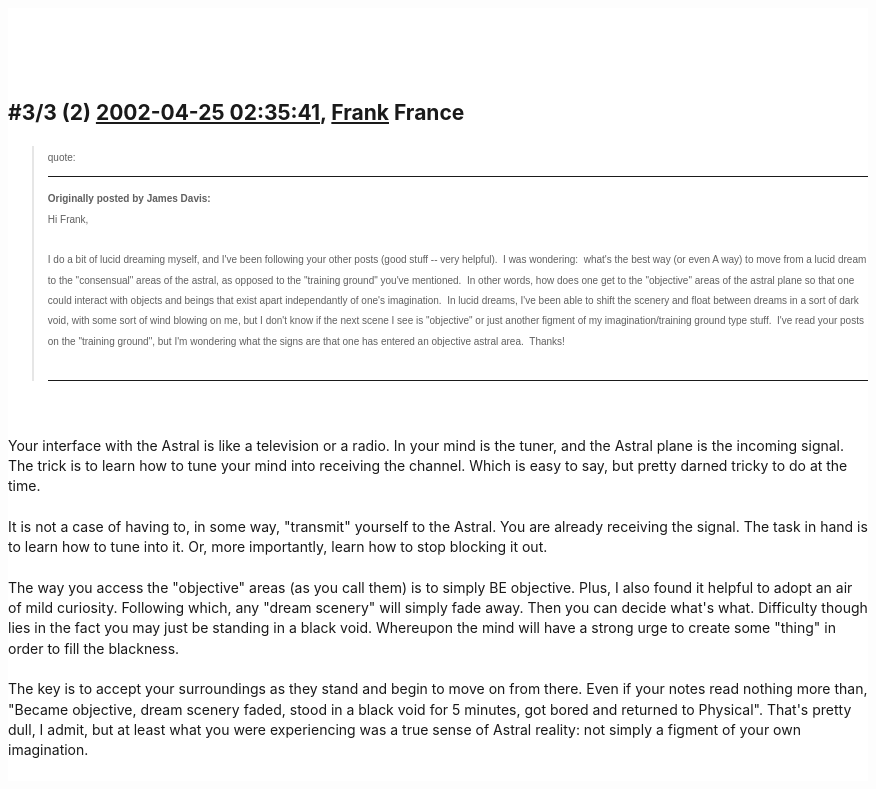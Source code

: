 <br>
<br>
<br>
</section>

## \#3/3 (2) [2002-04-25 02:35:41](https://www.astralpulse.com/forums/index.php?msg=4070), [Frank](https://www.astralpulse.com/forums/profile/?u=359) France ##
<section>
<blockquote id="quote">
 <font face='"Arial"' id="quote" size="1">
  quote:
  <hr height="1" id="quote" noshade=""/>
  <b>
   Originally posted by James Davis:
  </b>
  <br>
  Hi Frank,
  <br>
  <br>
  I do a bit of lucid dreaming myself, and I've been following your other posts (good stuff -- very helpful).  I was wondering:  what's the best way (or even A way) to move from a lucid dream to the "consensual" areas of the astral, as opposed to the "training ground" you've mentioned.  In other words, how does one get to the "objective" areas of the astral plane so that one could interact with objects and beings that exist apart independantly of one's imagination.  In lucid dreams, I've been able to shift the scenery and float between dreams in a sort of dark void, with some sort of wind blowing on me, but I don't know if the next scene I see is "objective" or just another figment of my imagination/training ground type stuff.  I've read your posts on the "training ground", but I'm wondering what the signs are that one has entered an objective astral area.  Thanks!
  <br>
  <br>
  <hr height="1" id="quote" noshade=""/>
 </font>
</blockquote>
<br>
<br>
Your interface with the Astral is like a television or a radio. In your mind is the tuner, and the Astral plane is the incoming signal. The trick is to learn how to tune your mind into receiving the channel. Which is easy to say, but pretty darned tricky to do at the time.
<br>
<br>
It is not a case of having to, in some way, "transmit" yourself to the Astral. You are already receiving the signal. The task in hand is to learn how to tune into it. Or, more importantly, learn how to stop blocking it out.
<br>
<br>
The way you access the "objective" areas (as you call them) is to simply BE objective. Plus, I also found it helpful to adopt an air of mild curiosity. Following which, any "dream scenery" will simply fade away. Then you can decide what's what. Difficulty though lies in the fact you may just be standing in a black void. Whereupon the mind will have a strong urge to create some "thing" in order to fill the blackness.
<br>
<br>
The key is to accept your surroundings as they stand and begin to move on from there. Even if your notes read nothing more than, "Became objective, dream scenery faded, stood in a black void for 5 minutes, got bored and returned to Physical". That's pretty dull, I admit, but at least what you were experiencing was a true sense of Astral reality: not simply a figment of your own imagination.
<br>
<br>